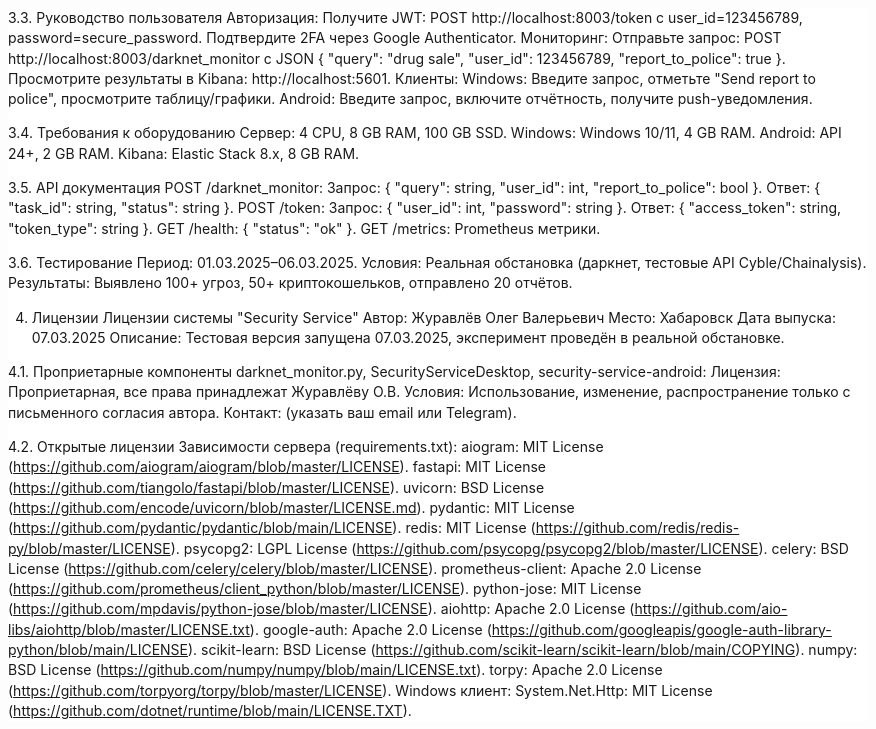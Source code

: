 3.3. Руководство пользователя
Авторизация:
Получите JWT: POST http://localhost:8003/token с user_id=123456789, password=secure_password.
Подтвердите 2FA через Google Authenticator.
Мониторинг:
Отправьте запрос: POST http://localhost:8003/darknet_monitor с JSON { "query": "drug sale", "user_id": 123456789, "report_to_police": true }.
Просмотрите результаты в Kibana: http://localhost:5601.
Клиенты:
Windows: Введите запрос, отметьте "Send report to police", просмотрите таблицу/графики.
Android: Введите запрос, включите отчётность, получите push-уведомления.

3.4. Требования к оборудованию
Сервер: 4 CPU, 8 GB RAM, 100 GB SSD.
Windows: Windows 10/11, 4 GB RAM.
Android: API 24+, 2 GB RAM.
Kibana: Elastic Stack 8.x, 8 GB RAM.

3.5. API документация
POST /darknet_monitor:
Запрос: { "query": string, "user_id": int, "report_to_police": bool }.
Ответ: { "task_id": string, "status": string }.
POST /token:
Запрос: { "user_id": int, "password": string }.
Ответ: { "access_token": string, "token_type": string }.
GET /health: { "status": "ok" }.
GET /metrics: Prometheus метрики.

3.6. Тестирование
Период: 01.03.2025–06.03.2025.
Условия: Реальная обстановка (даркнет, тестовые API Cyble/Chainalysis).
Результаты: Выявлено 100+ угроз, 50+ криптокошельков, отправлено 20 отчётов.

4. Лицензии
Лицензии системы "Security Service"
Автор: Журавлёв Олег Валерьевич
Место: Хабаровск
Дата выпуска: 07.03.2025
Описание: Тестовая версия запущена 07.03.2025, эксперимент проведён в реальной обстановке.

4.1. Проприетарные компоненты
darknet_monitor.py, SecurityServiceDesktop, security-service-android:
Лицензия: Проприетарная, все права принадлежат Журавлёву О.В.
Условия: Использование, изменение, распространение только с письменного согласия автора.
Контакт: (указать ваш email или Telegram).

4.2. Открытые лицензии
Зависимости сервера (requirements.txt):
aiogram: MIT License (https://github.com/aiogram/aiogram/blob/master/LICENSE).
fastapi: MIT License (https://github.com/tiangolo/fastapi/blob/master/LICENSE).
uvicorn: BSD License (https://github.com/encode/uvicorn/blob/master/LICENSE.md).
pydantic: MIT License (https://github.com/pydantic/pydantic/blob/main/LICENSE).
redis: MIT License (https://github.com/redis/redis-py/blob/master/LICENSE).
psycopg2: LGPL License (https://github.com/psycopg/psycopg2/blob/master/LICENSE).
celery: BSD License (https://github.com/celery/celery/blob/master/LICENSE).
prometheus-client: Apache 2.0 License (https://github.com/prometheus/client_python/blob/master/LICENSE).
python-jose: MIT License (https://github.com/mpdavis/python-jose/blob/master/LICENSE).
aiohttp: Apache 2.0 License (https://github.com/aio-libs/aiohttp/blob/master/LICENSE.txt).
google-auth: Apache 2.0 License (https://github.com/googleapis/google-auth-library-python/blob/main/LICENSE).
scikit-learn: BSD License (https://github.com/scikit-learn/scikit-learn/blob/main/COPYING).
numpy: BSD License (https://github.com/numpy/numpy/blob/main/LICENSE.txt).
torpy: Apache 2.0 License (https://github.com/torpyorg/torpy/blob/master/LICENSE).
Windows клиент:
System.Net.Http: MIT License (https://github.com/dotnet/runtime/blob/main/LICENSE.TXT).